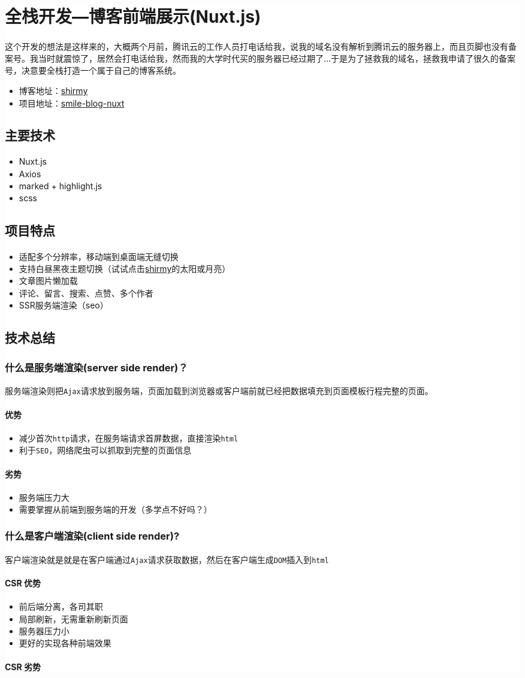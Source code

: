 # 全栈开发—博客前端展示(Nuxt.js)

这个开发的想法是这样来的，大概两个月前，腾讯云的工作人员打电话给我，说我的域名没有解析到腾讯云的服务器上，而且页脚也没有备案号。我当时就震惊了，居然会打电话给我，然而我的大学时代买的服务器已经过期了...于是为了拯救我的域名，拯救我申请了很久的备案号，决意要全栈打造一个属于自己的博客系统。

- 博客地址：[shirmy](https://www.shirmy.me)
- 项目地址：[smile-blog-nuxt](https://github.com/smileShirmy/smile-blog-nuxt)

## 主要技术

- Nuxt.js
- Axios
- marked + highlight.js
- scss

## 项目特点

- 适配多个分辨率，移动端到桌面端无缝切换
- 支持白昼黑夜主题切换（试试点击[shirmy](https://www.shirmy.me)的太阳或月亮）
- 文章图片懒加载
- 评论、留言、搜索、点赞、多个作者
- SSR服务端渲染（seo）

## 技术总结

### 什么是服务端渲染(server side render)？

服务端渲染则把`Ajax`请求放到服务端，页面加载到浏览器或客户端前就已经把数据填充到页面模板行程完整的页面。

#### 优势

- 减少首次`http`请求，在服务端请求首屏数据，直接渲染`html`
- 利于`SEO`，网络爬虫可以抓取到完整的页面信息

#### 劣势

- 服务端压力大
- 需要掌握从前端到服务端的开发（多学点不好吗？）

### 什么是客户端渲染(client side render)?

客户端渲染就是就是在客户端通过`Ajax`请求获取数据，然后在客户端生成`DOM`插入到`html`

#### CSR 优势

- 前后端分离，各司其职
- 局部刷新，无需重新刷新页面
- 服务器压力小
- 更好的实现各种前端效果

#### CSR 劣势
